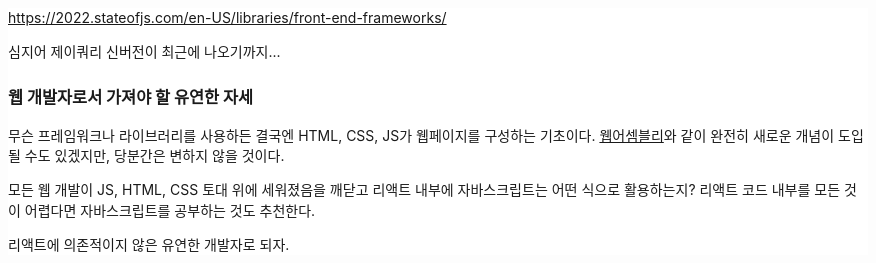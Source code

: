https://2022.stateofjs.com/en-US/libraries/front-end-frameworks/

심지어 제이쿼리 신버전이 최근에 나오기까지...

### 웹 개발자로서 가져야 할 유연한 자세

무슨 프레임워크나 라이브러리를 사용하든 결국엔 HTML, CSS, JS가 웹페이지를 구성하는 기초이다. [웹어셈블리](https://tech.kakao.com/2021/05/17/frontend-growth-08/)와 같이 완전히 새로운 개념이 도입될 수도 있겠지만, 당분간은 변하지 않을 것이다.

모든 웹 개발이 JS, HTML, CSS 토대 위에 세워졌음을 깨닫고 리액트 내부에 자바스크립트는 어떤 식으로 활용하는지? 리액트 코드 내부를 모든 것이 어렵다면 자바스크립트를 공부하는 것도 추천한다.

리액트에 의존적이지 않은 유연한 개발자로 되자.